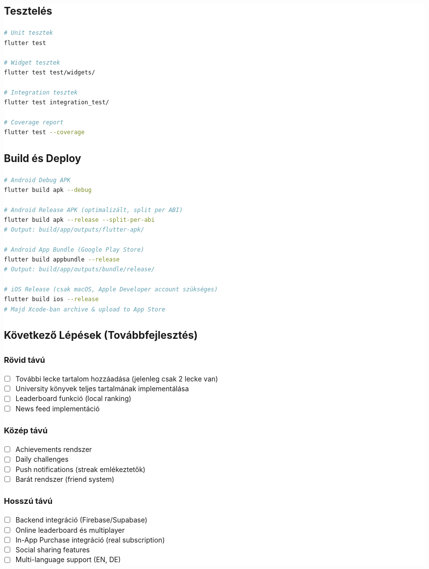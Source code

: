 ## Tesztelés

```bash
# Unit tesztek
flutter test

# Widget tesztek
flutter test test/widgets/

# Integration tesztek
flutter test integration_test/

# Coverage report
flutter test --coverage
```

## Build és Deploy

```bash
# Android Debug APK
flutter build apk --debug

# Android Release APK (optimalizált, split per ABI)
flutter build apk --release --split-per-abi
# Output: build/app/outputs/flutter-apk/

# Android App Bundle (Google Play Store)
flutter build appbundle --release
# Output: build/app/outputs/bundle/release/

# iOS Release (csak macOS, Apple Developer account szükséges)
flutter build ios --release
# Majd Xcode-ban archive & upload to App Store
```

## Következő Lépések (Továbbfejlesztés)

### Rövid távú
- [ ] További lecke tartalom hozzáadása (jelenleg csak 2 lecke van)
- [ ] University könyvek teljes tartalmának implementálása
- [ ] Leaderboard funkció (local ranking)
- [ ] News feed implementáció

### Közép távú
- [ ] Achievements rendszer
- [ ] Daily challenges
- [ ] Push notifications (streak emlékeztetők)
- [ ] Barát rendszer (friend system)

### Hosszú távú
- [ ] Backend integráció (Firebase/Supabase)
- [ ] Online leaderboard és multiplayer
- [ ] In-App Purchase integráció (real subscription)
- [ ] Social sharing features
- [ ] Multi-language support (EN, DE)
